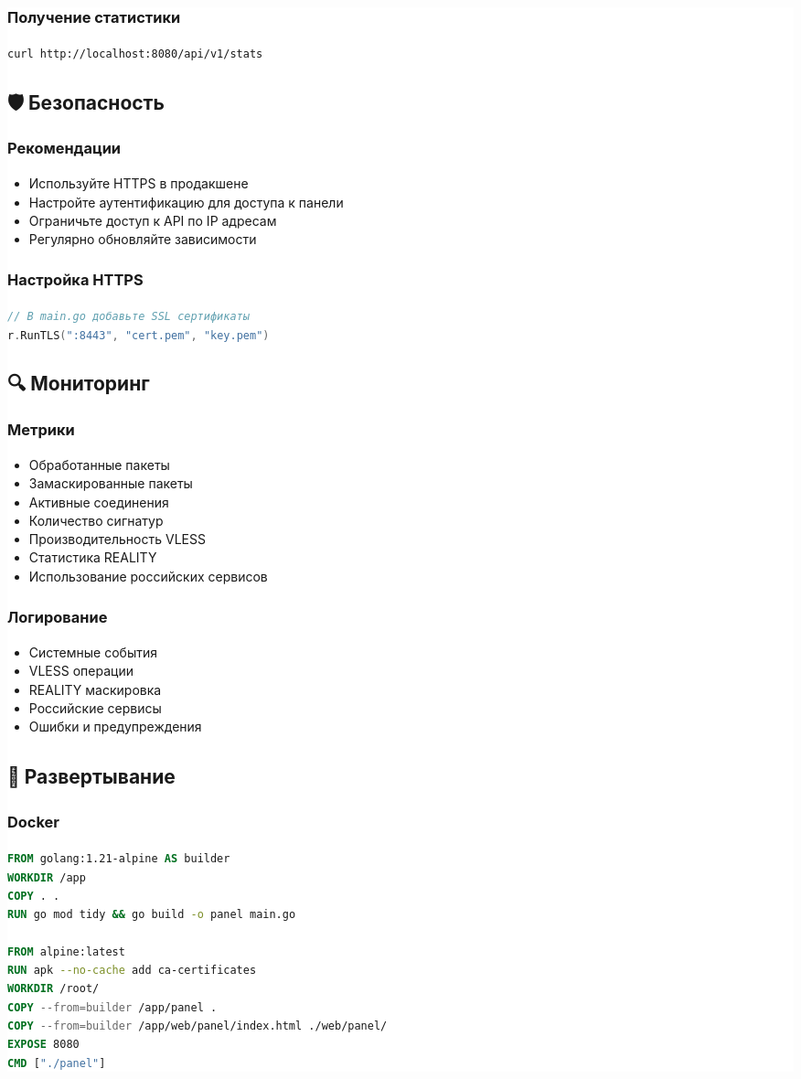 ### Получение статистики
```bash
curl http://localhost:8080/api/v1/stats
```

## 🛡️ Безопасность

### Рекомендации
- Используйте HTTPS в продакшене
- Настройте аутентификацию для доступа к панели
- Ограничьте доступ к API по IP адресам
- Регулярно обновляйте зависимости

### Настройка HTTPS
```go
// В main.go добавьте SSL сертификаты
r.RunTLS(":8443", "cert.pem", "key.pem")
```

## 🔍 Мониторинг

### Метрики
- Обработанные пакеты
- Замаскированные пакеты
- Активные соединения
- Количество сигнатур
- Производительность VLESS
- Статистика REALITY
- Использование российских сервисов

### Логирование
- Системные события
- VLESS операции
- REALITY маскировка
- Российские сервисы
- Ошибки и предупреждения

## 🚀 Развертывание

### Docker
```dockerfile
FROM golang:1.21-alpine AS builder
WORKDIR /app
COPY . .
RUN go mod tidy && go build -o panel main.go

FROM alpine:latest
RUN apk --no-cache add ca-certificates
WORKDIR /root/
COPY --from=builder /app/panel .
COPY --from=builder /app/web/panel/index.html ./web/panel/
EXPOSE 8080
CMD ["./panel"]
```
